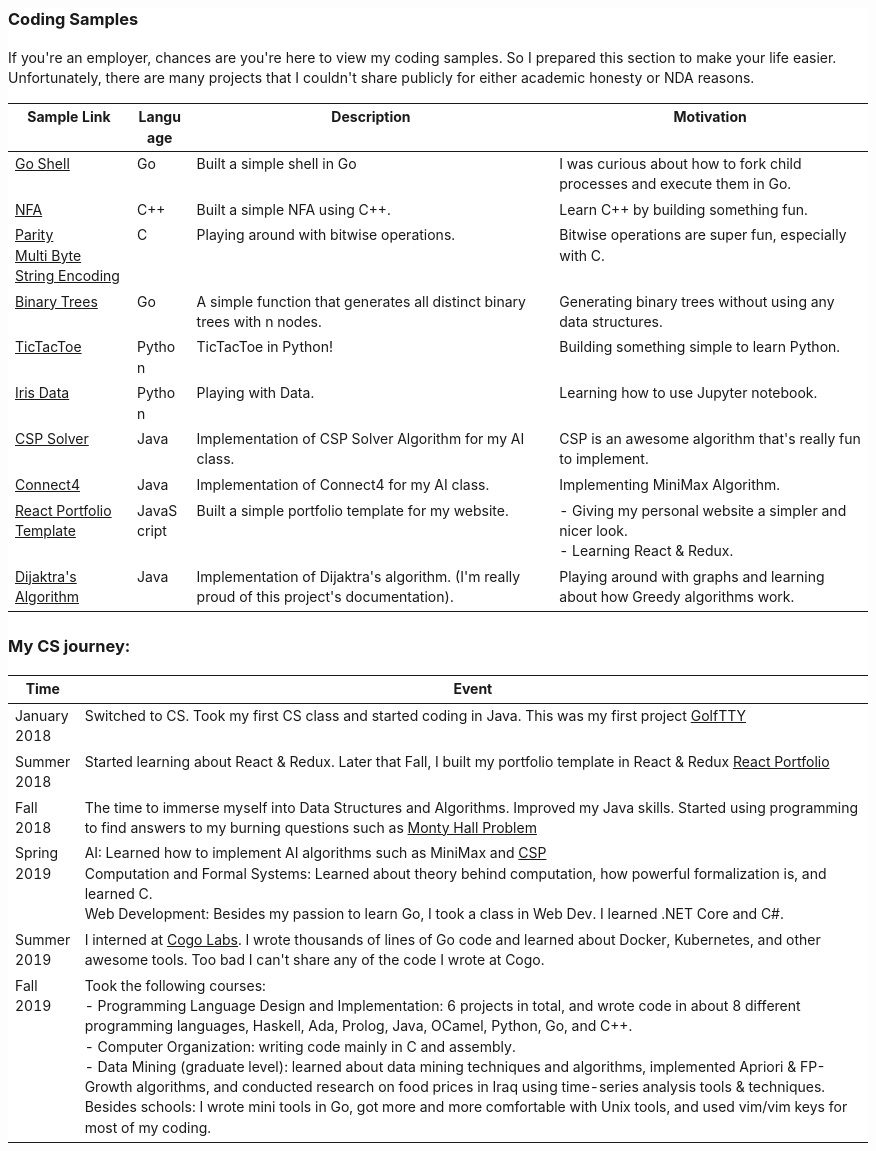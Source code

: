 
### Coding Samples 

If you're an employer, chances are you're here to view my coding samples. So I prepared this section to make your life easier. Unfortunately, there are many projects that I couldn't share publicly for either academic honesty or NDA reasons.

| Sample Link                                                  | Language   | Description                                                  | Motivation                                                   |
| ------------------------------------------------------------ | ---------- | ------------------------------------------------------------ | ------------------------------------------------------------ |
| [Go Shell](https://github.com/salihzain/go-shell)            | Go         | Built a simple shell in Go                                   | I was curious about how to fork child processes and execute them in Go. |
| [NFA](https://github.com/sigmazain/simple-exercises/tree/master/c%2B%2B/NFA) | C++        | Built a simple NFA using C++.                                | Learn C++ by building something fun.                         |
| [Parity](https://github.com/sigmazain/simple-exercises/tree/master/c/parity)<br/>[Multi Byte String Encoding](https://github.com/sigmazain/simple-exercises/tree/master/c/mbstr) | C          | Playing around with bitwise operations.                      | Bitwise operations are super fun, especially with C.         |
| [Binary Trees](https://github.com/sigmazain/simple-exercises/tree/master/go/07_BinaryTrees) | Go         | A simple function that generates all distinct binary trees with n nodes. | Generating binary trees without using any data structures.   |
| [TicTacToe](https://github.com/sigmazain/simple-exercises/tree/master/python/01_TicTacToe) | Python     | TicTacToe in Python!                                         | Building something simple to learn Python.                   |
| [Iris Data](https://github.com/sigmazain/simple-exercises/tree/master/python/04_Data) | Python     | Playing with Data.                                           | Learning how to use Jupyter notebook.                        |
| [CSP Solver](https://github.com/sigmazain/learning_projects/tree/master/AI_CSP) | Java       | Implementation of CSP Solver Algorithm for my AI class.      | CSP is an awesome algorithm that's really fun to implement.  |
| [Connect4](https://github.com/sigmazain/learning_projects/tree/master/AI_MiniMax_connect4) | Java       | Implementation of Connect4 for my AI class. <br/>            | Implementing MiniMax Algorithm.                              |
| [React Portfolio Template](https://github.com/sigmazain/react-simple-portfolio-template) | JavaScript | Built a simple portfolio template for my website.            | - Giving my personal website a simpler and nicer look.<br/> - Learning React & Redux. |
| [Dijaktra's Algorithm](https://github.com/sigmazain/learning_projects/tree/master/Dijkstra's%20Algorithm) | Java       | Implementation of Dijaktra's algorithm. (I'm really proud of this project's documentation). | Playing around with graphs and learning about how Greedy algorithms work. |



### My CS journey:

| Time         | Event                                                        |
| ------------ | ------------------------------------------------------------ |
| January 2018 | Switched to CS. Took my first CS class and started coding in Java. This was my first project [GolfTTY](https://github.com/sigmazain/learning_projects/tree/master/GolfTTY) |
| Summer 2018  | Started learning about React & Redux. Later that Fall, I built my portfolio template in React & Redux [React Portfolio](https://github.com/sigmazain/react-simple-portfolio-template) |
| Fall 2018    | The time to immerse myself into Data Structures and Algorithms. Improved my Java skills. Started using programming to find answers to my burning questions such as [Monty Hall Problem](https://github.com/sigmazain/learning_projects/tree/master/monty_hall_problem) |
| Spring 2019  | AI: Learned how to implement AI algorithms such as MiniMax and [CSP](https://github.com/sigmazain/learning_projects/tree/master/AI_CSP)<br/>Computation and Formal Systems: Learned about theory behind computation, how powerful formalization is, and learned C.<br/>Web Development: Besides my passion to learn Go, I took a class in Web Dev. I learned .NET Core and C#. |
| Summer 2019  | I interned at [Cogo Labs](https://cogolabs.com). I wrote thousands of lines of Go code and learned about Docker, Kubernetes, and other awesome tools. Too bad I can't share any of the code I wrote at Cogo. |
| Fall 2019    | Took the following courses:<br />- Programming Language Design and Implementation: 6 projects in total, and wrote code in about 8 different  programming languages, Haskell, Ada, Prolog, Java, OCamel, Python, Go, and C++. <br/>- Computer Organization: writing code mainly in C and assembly. <br/>- Data Mining (graduate level): learned about data mining techniques and algorithms, implemented Apriori & FP-Growth algorithms, and conducted research on food prices in Iraq using time-series analysis tools & techniques. <br/>Besides schools: I wrote mini tools in Go, got more and more comfortable with Unix tools, and used vim/vim keys for most of my coding. |